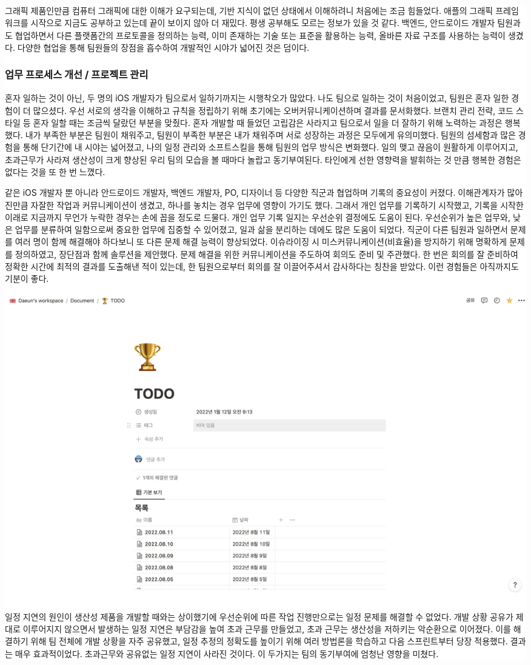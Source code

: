그래픽 제품인만큼 컴퓨터 그래픽에 대한 이해가 요구되는데, 기반 지식이 없던 상태에서 이해하려니 처음에는 조금 힘들었다. 애플의 그래픽 프레임워크를 시작으로 지금도 공부하고 있는데 끝이 보이지 않아 더 재밌다. 평생 공부해도 모르는 정보가 있을 것 같다. 백엔드, 안드로이드 개발자 팀원과도 협업하면서 다른 플랫폼간의 프로토콜을 정의하는 능력, 이미 존재하는 기술 또는 표준을 활용하는 능력, 올바른 자료 구조를 사용하는 능력이 생겼다. 다양한 협업을 통해 팀원들의 장점을 흡수하여 개발적인 시야가 넓어진 것은 덤이다.

### 업무 프로세스 개선 / 프로젝트 관리

혼자 일하는 것이 아닌, 두 명의 iOS 개발자가 팀으로서 일하기까지는 시행착오가 많았다. 나도 팀으로 일하는 것이 처음이었고, 팀원은 혼자 일한 경험이 더 많으셨다. 우선 서로의 생각을 이해하고 규칙을 정립하기 위해 초기에는 오버커뮤니케이션하며 결과를 문서화했다. 브랜치 관리 전략, 코드 스타일 등 혼자 일할 때는 조금씩 달랐던 부분을 맞췄다. 혼자 개발할 때 들었던 고립감은 사라지고 팀으로서 일을 더 잘하기 위해 노력하는 과정은 행복했다. 내가 부족한 부분은 팀원이 채워주고, 팀원이 부족한 부분은 내가 채워주며 서로 성장하는 과정은 모두에게 유의미했다. 팀원의 섬세함과 많은 경험을 통해 단기간에 내 시야는 넓어졌고, 나의 일정 관리와 소프트스킬을 통해 팀원의 업무 방식은 변화했다. 일의 맺고 끊음이 원활하게 이루어지고, 초과근무가 사라져 생산성이 크게 향상된 우리 팀의 모습을 볼 때마다 놀랍고 동기부여된다. 타인에게 선한 영향력을 발휘하는 것 만큼 행복한 경험은 없다는 것을 또 한 번 느꼈다.

같은 iOS 개발자 뿐 아니라 안드로이드 개발자, 백엔드 개발자, PO, 디자이너 등 다양한 직군과 협업하며 기록의 중요성이 커졌다. 이해관계자가 많아진만큼 자잘한 작업과 커뮤니케이션이 생겼고, 하나를 놓치는 경우 업무에 영향이 가기도 했다. 그래서 개인 업무를 기록하기 시작했고, 기록을 시작한 이래로 지금까지 무언가 누락한 경우는 손에 꼽을 정도로 드물다. 개인 업무 기록 일지는 우선순위 결정에도 도움이 된다. 우선순위가 높은 업무와, 낮은 업무를 분류하여 일함으로써 중요한 업무에 집중할 수 있어졌고, 일과 삶을 분리하는 데에도 많은 도움이 되었다. 직군이 다른 팀원과 일하면서 문제를 여러 명이 함께 해결해야 하다보니 또 다른 문제 해결 능력이 향상되었다. 이슈라이징 시 미스커뮤니케이션(비효율)을 방지하기 위해 명확하게 문제를 정의하였고, 장단점과 함께 솔루션을 제안했다. 문제 해결을 위한 커뮤니케이션을 주도하여 회의도 준비 및 주관했다. 한 번은 회의를 잘 준비하여 정확한 시간에 최적의 결과를 도출해낸 적이 있는데, 한 팀원으로부터 회의를 잘 이끌어주셔서 감사하다는 칭찬을 받았다. 이런 경험들은 아직까지도 기분이 좋다.

![Image 7](https://github.com/DAEUN28/DAEUN28.github.io/blob/master/images/2022-08-14-post34/7.png?raw=true)

일정 지연의 원인이 생산성 제품을 개발할 때와는 상이했기에 우선순위에 따른 작업 진행만으로는 일정 문제를 해결할 수 없었다. 개발 상황 공유가 제대로 이루어지지 않으면서 발생하는 일정 지연은 부담감을 높여 초과 근무를 만들었고, 초과 근무는 생산성을 저하키는 악순환으로 이어졌다. 이를 해결하기 위해 팀 전체에 개발 상황을 자주 공유했고, 일정 추정의 정확도를 높이기 위해 여러 방법론을 학습하고 다음 스프린트부터 당장 적용했다. 결과는 매우 효과적이었다. 초과근무와 공유없는 일정 지연이 사라진 것이다. 이 두가지는 팀의 동기부여에 엄청난 영향을 미쳤다.
